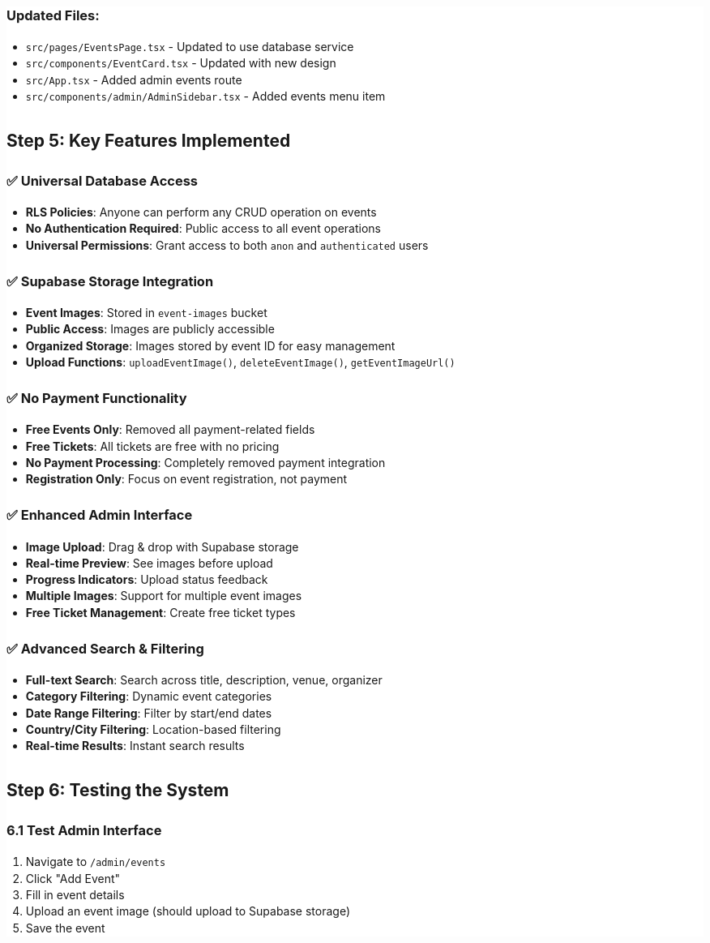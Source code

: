 ### Updated Files:
- `src/pages/EventsPage.tsx` - Updated to use database service
- `src/components/EventCard.tsx` - Updated with new design
- `src/App.tsx` - Added admin events route
- `src/components/admin/AdminSidebar.tsx` - Added events menu item

## Step 5: Key Features Implemented

### ✅ Universal Database Access
- **RLS Policies**: Anyone can perform any CRUD operation on events
- **No Authentication Required**: Public access to all event operations
- **Universal Permissions**: Grant access to both `anon` and `authenticated` users

### ✅ Supabase Storage Integration
- **Event Images**: Stored in `event-images` bucket
- **Public Access**: Images are publicly accessible
- **Organized Storage**: Images stored by event ID for easy management
- **Upload Functions**: `uploadEventImage()`, `deleteEventImage()`, `getEventImageUrl()`

### ✅ No Payment Functionality
- **Free Events Only**: Removed all payment-related fields
- **Free Tickets**: All tickets are free with no pricing
- **No Payment Processing**: Completely removed payment integration
- **Registration Only**: Focus on event registration, not payment

### ✅ Enhanced Admin Interface
- **Image Upload**: Drag & drop with Supabase storage
- **Real-time Preview**: See images before upload
- **Progress Indicators**: Upload status feedback
- **Multiple Images**: Support for multiple event images
- **Free Ticket Management**: Create free ticket types

### ✅ Advanced Search & Filtering
- **Full-text Search**: Search across title, description, venue, organizer
- **Category Filtering**: Dynamic event categories
- **Date Range Filtering**: Filter by start/end dates
- **Country/City Filtering**: Location-based filtering
- **Real-time Results**: Instant search results

## Step 6: Testing the System

### 6.1 Test Admin Interface
1. Navigate to `/admin/events`
2. Click "Add Event"
3. Fill in event details
4. Upload an event image (should upload to Supabase storage)
5. Save the event
